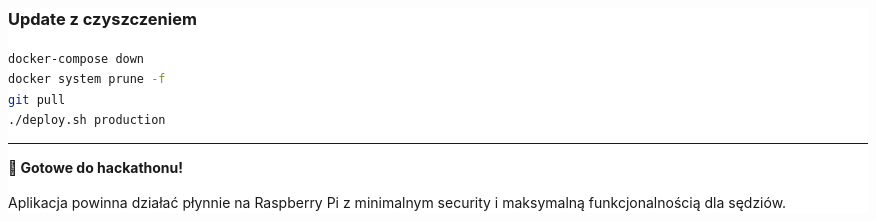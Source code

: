 ### Update z czyszczeniem
```bash
docker-compose down
docker system prune -f
git pull
./deploy.sh production
```

---

**🎉 Gotowe do hackathonu!** 

Aplikacja powinna działać płynnie na Raspberry Pi z minimalnym security i maksymalną funkcjonalnością dla sędziów.